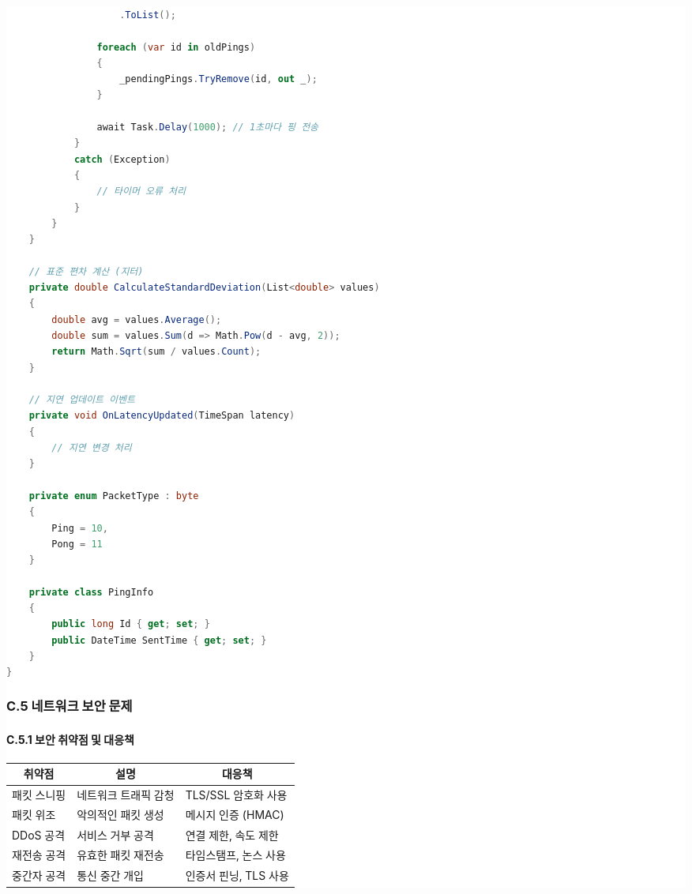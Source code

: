 ```csharp
                    .ToList();
                    
                foreach (var id in oldPings)
                {
                    _pendingPings.TryRemove(id, out _);
                }
                
                await Task.Delay(1000); // 1초마다 핑 전송
            }
            catch (Exception)
            {
                // 타이머 오류 처리
            }
        }
    }
    
    // 표준 편차 계산 (지터)
    private double CalculateStandardDeviation(List<double> values)
    {
        double avg = values.Average();
        double sum = values.Sum(d => Math.Pow(d - avg, 2));
        return Math.Sqrt(sum / values.Count);
    }
    
    // 지연 업데이트 이벤트
    private void OnLatencyUpdated(TimeSpan latency)
    {
        // 지연 변경 처리
    }
    
    private enum PacketType : byte
    {
        Ping = 10,
        Pong = 11
    }
    
    private class PingInfo
    {
        public long Id { get; set; }
        public DateTime SentTime { get; set; }
    }
}
```
  

### C.5 네트워크 보안 문제

#### C.5.1 보안 취약점 및 대응책

| 취약점 | 설명 | 대응책 |
|-------|------|-------|
| 패킷 스니핑 | 네트워크 트래픽 감청 | TLS/SSL 암호화 사용 |
| 패킷 위조 | 악의적인 패킷 생성 | 메시지 인증 (HMAC) |
| DDoS 공격 | 서비스 거부 공격 | 연결 제한, 속도 제한 |
| 재전송 공격 | 유효한 패킷 재전송 | 타임스탬프, 논스 사용 |
| 중간자 공격 | 통신 중간 개입 | 인증서 핀닝, TLS 사용 |
